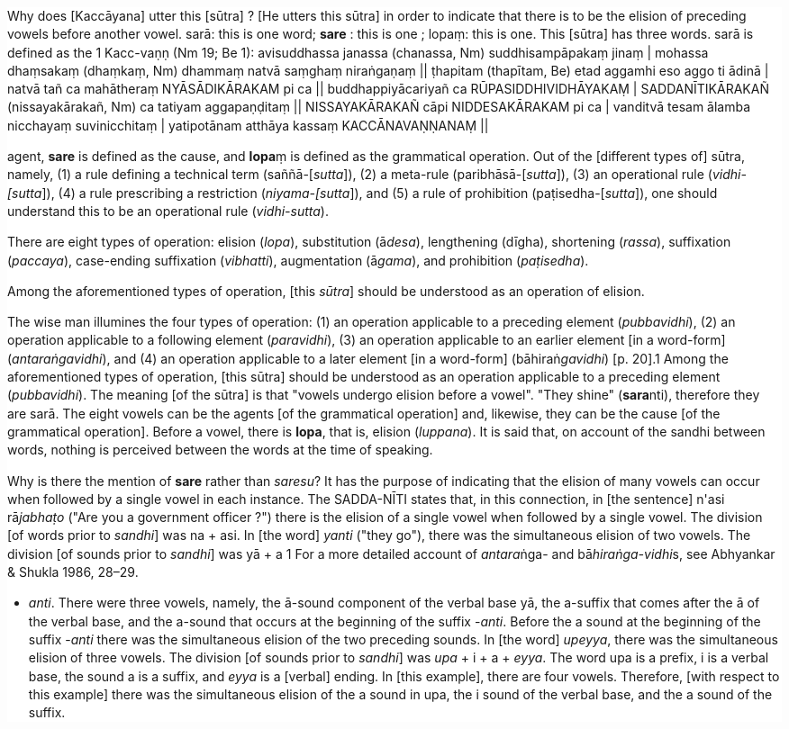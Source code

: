 Why does [Kaccāyana] utter this [sūtra] ? [He utters this sūtra] in order to indicate that there is to be the elision of preceding vowels before another vowel. sarā: this is one word; **sare** : this is one ; lopaṃ: this is one. This [sūtra] has three words. sarā is defined as the 1 Kacc-vaṇṇ (Nm 19; Be 1):
avisuddhassa janassa (chanassa, Nm) suddhisampāpakaṃ jinaṃ | mohassa dhaṃsakaṃ (dhaṃkaṃ, Nm) dhammaṃ natvā saṃghaṃ niraṅgaṇaṃ || ṭhapitam (thapītam, Be) etad aggamhi eso aggo ti ādinā | natvā tañ ca mahātheraṃ NYĀSĀDIKĀRAKAM pi ca || buddhappiyācariyañ ca RŪPASIDDHIVIDHĀYAKAṂ | SADDANĪTIKĀRAKAÑ (nissayakārakañ, Nm) ca tatiyam aggapaṇḍitaṃ || NISSAYAKĀRAKAÑ cāpi NIDDESAKĀRAKAM pi ca | vanditvā tesam ālamba nicchayaṃ suvinicchitaṃ | yatipotānam atthāya kassaṃ KACCĀNAVAṆṆANAṂ ||

agent, **sare** is defined as the cause, and **lopa**ṃ is defined as the grammatical operation. Out of the [different types of] sūtra, namely, (1) a rule defining a technical term (saññā-[*sutta*]), (2) a meta-rule 
(paribhāsā-[*sutta*]), (3) an operational rule (*vidhi-[sutta*]), (4) a rule prescribing a restriction (*niyama-[sutta*]), and (5) a rule of prohibition 
(paṭisedha-[*sutta*]), one should understand this to be an operational rule (*vidhi-sutta*). 

There are eight types of operation: elision (*lopa*), substitution (ā*desa*), lengthening (dīgha), shortening (*rassa*), 
suffixation (*paccaya*), case-ending suffixation (*vibhatti*), augmentation (ā*gama*), and prohibition (*paṭisedha*).

Among the aforementioned types of operation, [this *sūtra*] should be understood as an operation of elision.

The wise man illumines the four types of operation: (1) an operation applicable to a preceding element (*pubbavidhi*), 
(2) an operation applicable to a following element (*paravidhi*), (3) an operation applicable to an earlier element [in a word-form] (*antaraṅgavidhi*), and (4) an operation applicable to a later element [in a word-form] (bāhiraṅ*gavidhi*) 
[p. 20].1 Among the aforementioned types of operation, [this sūtra] should be understood as an operation applicable to a preceding element (*pubbavidhi*). The meaning [of the sūtra] is that "vowels undergo elision before a vowel". "They shine" (**sara**nti), therefore they are sarā. The eight vowels can be the agents [of the grammatical operation] and, likewise, they can be the cause [of the grammatical operation]. Before a vowel, there is **lopa**, that is, elision (*luppana*). It is said that, on account of the sandhi between words, nothing is perceived between the words at the time of speaking. 

Why is there the mention of **sare** rather than *saresu*? It has the purpose of indicating that the elision of many vowels can occur when followed by a single vowel in each instance. The SADDA-NĪTI states that, in this connection, in [the sentence] n'asi rā*jabhaṭo* ("Are you a government officer ?") there is the elision of a single vowel when followed by a single vowel. The division [of words prior to *sandhi*] was na + asi. In [the word] *yanti* ("they go"), there was the simultaneous elision of two vowels. The division [of sounds prior to *sandhi*] was yā + a 1 For a more detailed account of *antara*ṅga- and bā*hiraṅga-vidhi*s, see Abhyankar & Shukla 1986, 28–29. 

+ *anti*. There were three vowels, namely, the ā-sound component of the verbal base yā, the a-suffix that comes after the ā of the verbal base, and the a-sound that occurs at the beginning of the suffix -*anti*. Before the a sound at the beginning of the suffix -*anti* there was the simultaneous elision of the two preceding sounds. In [the word] *upeyya*, 
there was the simultaneous elision of three vowels. The division [of sounds prior to *sandhi*] was *upa* + i + a + *eyya*. The word upa is a prefix, i is a verbal base, the sound a is a suffix, and *eyya* is a [verbal] ending. In [this example], there are four vowels. Therefore, [with respect to this example] there was the simultaneous elision of the a sound in upa, the i sound of the verbal base, and the a sound of the suffix.


[^1]: For a detailed account of Subhūti's career and interactions with early European Orientalists, see Guruge 1984. See also Gornall 2015.
[^2]: The 1896 edition and its identical 2001 reprint include a rudimentary English translation of the first six pages of this introduction.
[^3]: Franke 1902 : I.
[^4]: Franke refers to Subhūti’s work nine times to either confirm the name of a particular grammatical work, to note the existence of a grammar, or, occasionally, to give some information about a text (p. 22, n. 8; p. 23, n. 13; p. 24, n. 16; p. 29; p. 30, n. 42; p. 31, n. 2a; p. 39, n. 7; p. 45, n. 1; p. 47). In his final section (1902: 53–56) on “meist unwichtigen Werke” he refers to Subhūti’s introduction a further fifteen times to note the possible existence of grammatical texts he had no other information about.
[^5]: See Pind 2012.
[^6]: On the Sāsanavaṃsa and the historiographical problems of its use, see Lieberman 1976.
[^7]: According to Wilhelm Geiger, for instance, in contrast to other prominent scholar-monks of the nineteenth century, "Subhūti's methodology is akin to modern European ways of research" (Bechert 1977, 52).
[^8]: Dragomir Dimitrov (2010) has recently published a facsimile edition of a manuscript of a *ṭīkā* on the Cāndra-pañcikā. Further work is needed to determine with certainty whether this work is identical with the commentary composed by Sāriputta. On Sāriputta's Vinaya works, see Crosby (2006) and Kieffer-Pülz (2015).
[^9]: Abhidh-s-sn (Nm 2; C<sup>e</sup> 257):\
[^10]: Mogg-pd (Nm 2; C<sup>e</sup> 2):\
[^11]: As E<sup>e</sup> 430: sakasamaya-samayantara-gahaṇajjhogāhaṇa-samatthena paññāveyyattiyasamannāgatena…
[^12]: See Franke 1902, 5–22; Pind 2012, 71–100.
[^13]: ad Kacc 227 *kissa ka ve ca*.
[^14]: This quotation appears to be from the Apadāna commentary (Ap-a E<sup>e</sup> 491,
[^15]: Kacc-bh-ṭ (Nm 6):\
[^16]: Kacc-bh-ṭ (Nm 6) : ācariyā pana lakkhaṇavuttiudāharaṇasaṃkhātaṃ imaṃ Kaccāyanagandhaṃ Kaccāyanattherena katan ti vadanti.
[^17]: Kacc-s-n (Nm 7; C<sup>e</sup> 4):\
[^18]: Pind (2012, 73) tentatively dates both the Kaccāyana and Kaccāyana-vutti to the eighth century.
[^19]: The *uṇādi sūtra*s are special rules created for words that cannot be derived from the rules given in the other chapters of the grammar.
[^20]: Aṣṭādhyāyī 2.3.28 / Kacc 297.
[^21]: Aṣṭādhyāyī 1.3.1 / Kacc 459.
[^22]: Aṣṭādhyāyī 3.4.67 / Kacc 626.
[^23]: Our translation here follows the interpretation of the Nyāsa (Mmd B<sup>e</sup> p. 4): *tañ cāpī ti taṃ jineritanayam pi*.
[^24]: Kacc (Nm 9; E<sup>e</sup> 1):\
[^25]: See Franke 1902, 22–23; Pind 2012, 117–20. Franke (1902, 23) dates the work before 1182, when its first commentary, the Nyāsa-padīpa, was composed. Pind (2012, 118) speculates that it was composed between the tenth and eleventh centuries.
[^26]: Pind (2012, 117, n. 247) notes that Aggavaṃsa (Sadd 210, 4) uses the name “Vajirabuddhi” in preference to “Vimalabuddhi”.
[^27]: This seems unlikely.
[^28]: Mmd (B<sup>e</sup> 7); Kacc-s-n (Nm 9; C<sup>e</sup> 3):\
[^29]: Mmd (Nm 10; Be 22):\
[^30]: Mmd (Nm 10 ; B<sup>e</sup> 1):\
[^31]: See Franke 1902, 23. Franke does not speculate on the date of the work. Pind (2012) makes no mention of it. By quoting the work's colophon, Subhūti allows us to now date the work to 1647/48 CE.
[^32]: That is, modern day Taungoo.
[^33]: That is, not the impelled agent of a causative construction, etc.
[^34]: Nidd II Ee §458: buddho ti ken' atthena buddho? bujjhitā saccānī ti buddho. bodhetā pajāyā ti buddho.
[^35]: Nir-s-mañj (Nm 11): yathā loke avagantā ti iminā vacanatthena avagato ti imassa vacanassa suddhakattu attho viññāyati. evaṃ "bujjhitā saccānan" [Nidd II Ee §457] ti ca bujjhitā saccānan ti pāṭho va sundaro.
[^36]: The point here is that the Rūpa-siddhi-ṭīkā considers the four vowels that comprise the compound e as separate words, as *pada*s, and not as components of a single word. This would be the case if e here is to be understood as a dvandva compound as previously stated in the Nyāsa. In this case, their *sandhi*s should occur separately and not simultaneously.
[^37]: Nir-s-mañj (Nm 11-12): idāni tadantare lopavidhisuttassa saṃvaṇṇanaṃ karonto sarā **sare lopan ti kimattham idam uccate** ty ādim āha. vidhisuttaṃ hi lopādesadīgharassapaccayavibhattiāgamapaṭisedhavasena aṭṭhavidhaṃ hoti. vuttañ ca :|
[^38]: Nir-s-mañj (Nm 13):\